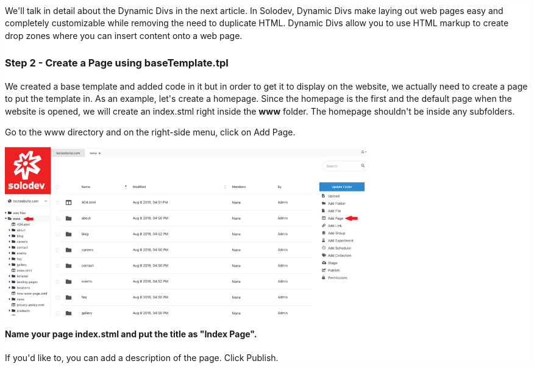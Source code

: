 
We'll talk in detail about the Dynamic Divs  in the next article. In Solodev, Dynamic Divs make laying out web pages easy and completely customizable while removing the need to duplicate HTML. Dynamic Divs allow you to use HTML markup to create drop zones where you can insert content onto a web page.  

### Step 2 - Create a Page using baseTemplate.tpl

We created a base template and added code in it but in order to get it to display on the website, we actually need to create a page to put the template in. As an example, let's create a homepage. Since the homepage is the first and the default page when the website is opened, we will create an index.stml right inside the **www** folder. The homepage shouldn't be inside any subfolders.

Go to the www directory and on the right-side menu, click on Add Page. 

<img src="../../../images/addtemplate1.png" alt="base template" style="width: 70%; display: block"></a>


#### Name your page index.stml and put the title as "Index Page". 

If you'd like to, you can add a description of the page. Click Publish.
